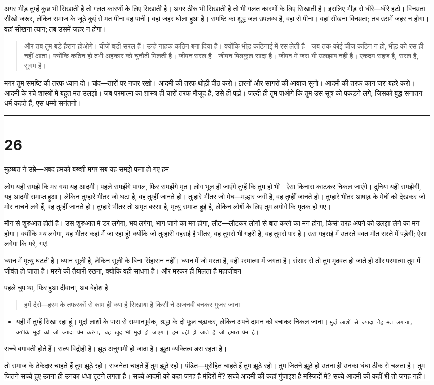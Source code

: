 अगर भीड़ तुम्हें कुछ भी सिखाती है तो गलत कारणों के लिए सिखाती है। अगर ठीक भी सिखाती है तो भी गलत कारणों के लिए सिखाती है। इसलिए भीड़ से धीरे—धीरे हटो। विनम्रता सीखो जरूर, लेकिन समाज के जूठे कुएं से मत पीना वह पानी। वहां जहर घोला हुआ है। समष्टि का शुद्ध जल उपलब्ध है, वहा से पीना। वहां सीखना विनम्रता; तब उसमें जहर न होगा। वहां सीखना त्याग; तब उसमें जहर न होगा।

> और तब तुम बड़े हैरान होओगे। चीजें बड़ी सरल हैं। उन्हें नाहक कठिन बना दिया है। क्योंकि भीड़ कठिनाई में रस लेती है। जब तक कोई चीज कठिन न हो, भीड़ को रस ही नहीं आता। क्योंकि कठिन हो तभी अहंकार को चुनौती मिलती है। जीवन सरल है। जीवन बिलकुल सादा है। जीवन में जरा भी उलझाव नहीं है। एकदम सहज है, सरल है, सुगम है।

मगर तुम समष्टि की तरफ ध्यान दो। चांद—तारों पर नजर रखो। आदमी की तरफ थोड़ी पीठ करो। झरनों और सागरों की आवाज सुनो। आदमी की तरफ कान जरा बहरे करो। आदमी के रचे शास्त्रों में बहुत मत उलझो। जब परमात्मा का शास्त्र ही चारों तरफ मौजूद है, उसे ही पढ़ो। जल्दी ही तुम पाओगे कि तुम उस सूत्र को पकड़ने लगे, जिसको बुद्ध सनातन धर्म कहते हैं, एस धम्मो सनंतनो।


---

# 26


मुहब्बत ने उम्रे—अबद हमको बख्शी
मगर सब यह समझे फना हो गए हम

लोग यही समझे कि मर गया यह आदमी। पहले समझेंगे पागल, फिर समझेंगे मृत। लोग भूल ही जाएंगे तुम्हें कि तुम हो भी। ऐसा किनारा काटकर निकल जाएंगे। दुनिया यही समझेगी, यह आदमी समाप्त हुआ। लेकिन तुम्हारे भीतर जो घटा है, वह तुम्हीं जानते हो। तुम्हारे भीतर जो मेघ—मल्हार जगी है, वह तुम्हीं जानते हो। तुम्हारे भीतर आषाढ़ के मेघों को देखकर जो मोर नाचने लगे हैं, वह तुम्हीं जानते हो। तुम्हारे भीतर तो अमृत बरसा है, मृत्यु समाप्त हुई है, लेकिन लोगों के लिए तुम लगोगे कि मृतक हो गए।

मौन से शुरुआत होती है। उस शुरुआत में डर लगेगा, भय लगेगा, भाग जाने का मन होगा, लौट—लौटकर लोगों से बात करने का मन होगा, किसी तरह अपने को उलझा लेने का मन होगा। क्योंकि भय लगेगा, यह भीतर कहां मैं जा रहा हूं! क्योंकि जो तुम्हारी गहराई है भीतर, वह तुमसे भी गहरी है, वह तुमसे पार है। उस गहराई में उतरते वक्त मौत रास्ते में पड़ेगी; ऐसा लगेगा कि मरे, गए!

ध्यान में मृत्यु घटती है। ध्यान सूली है, लेकिन सूली के बिना सिंहासन नहीं। ध्यान में जो मरता है, वही परमात्मा में जगता है। संसार से तो तुम मृतवत हो जाते हो और परमात्मा तुम में जीवंत हो जाता है। मरने की तैयारी रखना, क्योंकि वही साधना है। और मरकर ही मिलता है महाजीवन।


पहले चुप था, फिर हुआ दीवाना, अब बेहोश है


>हमें दैरो—हरम के तफरकों से काम ही क्या है
सिखाया है किसी ने अजनबी बनकर गुजर जाना


- यही मैं तुम्हें सिखा रहा हूं। मुर्दा लाशों के पास से सम्मानपूर्वक, श्रद्धा के दो फूल चढ़ाकर, लेकिन अपने दामन को बचाकर निकल जाना। `मुर्दा लाशों से ज्यादा नेह मत लगाना,  क्योंकि मुर्दों को जो ज्यादा प्रेम करेगा, वह खुद भी मुर्दा हो जाएगा। हम वही हो जाते हैं जो हमारा प्रेम है।`


सच्चे बगावती होते हैं। सत्य विद्रोही है। झूठ अनुगामी हो जाता है। झूठा व्यक्तित्व डरा रहता है।

तो समाज के ठेकेदार चाहते हैं तुम झूठे रहो। राजनेता चाहते हैं तुम झूठे रहो। पंडित—पुरोहित चाहते हैं तुम झूठे रहो। तुम जितने झूठे हो उतना ही उनका धंधा ठीक से चलता है। तुम जितने सच्चे हुए उतना ही उनका धंधा टूटने लगता है। सच्चे आदमी को कहा जगह है मंदिरों में? सच्चे आदमी की कहां गुंजाइश है मस्जिदों में? सच्चे आदमी की कहीं भी तो जगह नहीं।

